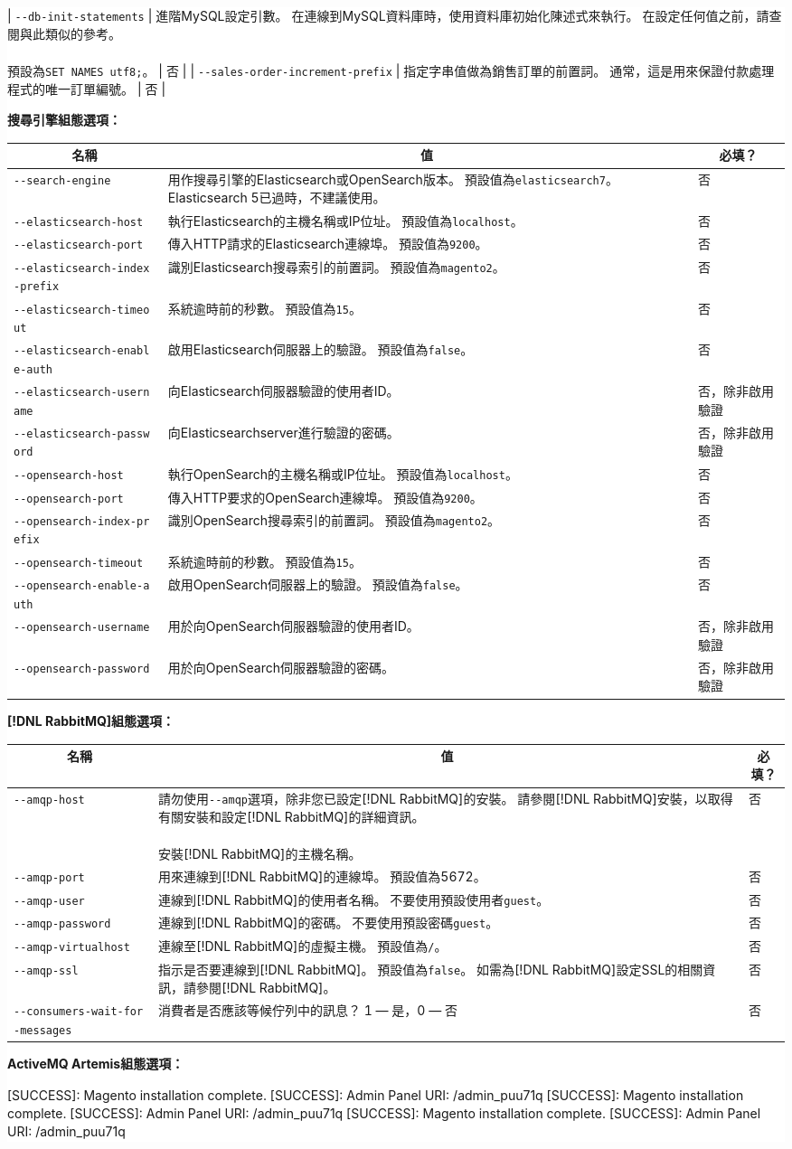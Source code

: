 | `--db-init-statements` | 進階MySQL設定引數。 在連線到MySQL資料庫時，使用資料庫初始化陳述式來執行。 在設定任何值之前，請查閱與此類似的參考。<br><br>預設為`SET NAMES utf8;`。 | 否 |
| `--sales-order-increment-prefix` | 指定字串值做為銷售訂單的前置詞。 通常，這是用來保證付款處理程式的唯一訂單編號。 | 否 |

**搜尋引擎組態選項：**

| 名稱 | 值 | 必填？ |
|--- |--- |--- |
| `--search-engine` | 用作搜尋引擎的Elasticsearch或OpenSearch版本。 預設值為`elasticsearch7`。 Elasticsearch 5已過時，不建議使用。 | 否 |
| `--elasticsearch-host` | 執行Elasticsearch的主機名稱或IP位址。 預設值為`localhost`。 | 否 |
| `--elasticsearch-port` | 傳入HTTP請求的Elasticsearch連線埠。 預設值為`9200`。 | 否 |
| `--elasticsearch-index-prefix` | 識別Elasticsearch搜尋索引的前置詞。 預設值為`magento2`。 | 否 |
| `--elasticsearch-timeout` | 系統逾時前的秒數。 預設值為`15`。 | 否 |
| `--elasticsearch-enable-auth` | 啟用Elasticsearch伺服器上的驗證。 預設值為`false`。 | 否 |
| `--elasticsearch-username` | 向Elasticsearch伺服器驗證的使用者ID。 | 否，除非啟用驗證 |
| `--elasticsearch-password` | 向Elasticsearchserver進行驗證的密碼。 | 否，除非啟用驗證 |
| `--opensearch-host` | 執行OpenSearch的主機名稱或IP位址。 預設值為`localhost`。 | 否 |
| `--opensearch-port` | 傳入HTTP要求的OpenSearch連線埠。 預設值為`9200`。 | 否 |
| `--opensearch-index-prefix` | 識別OpenSearch搜尋索引的前置詞。 預設值為`magento2`。 | 否 |
| `--opensearch-timeout` | 系統逾時前的秒數。 預設值為`15`。 | 否 |
| `--opensearch-enable-auth` | 啟用OpenSearch伺服器上的驗證。 預設值為`false`。 | 否 |
| `--opensearch-username` | 用於向OpenSearch伺服器驗證的使用者ID。 | 否，除非啟用驗證 |
| `--opensearch-password` | 用於向OpenSearch伺服器驗證的密碼。 | 否，除非啟用驗證 |

**[!DNL RabbitMQ]組態選項：**

| 名稱 | 值 | 必填？ |
|--- |--- |--- |
| `--amqp-host` | 請勿使用`--amqp`選項，除非您已設定[!DNL RabbitMQ]的安裝。 請參閱[!DNL RabbitMQ]安裝，以取得有關安裝和設定[!DNL RabbitMQ]的詳細資訊。<br><br>安裝[!DNL RabbitMQ]的主機名稱。 | 否 |
| `--amqp-port` | 用來連線到[!DNL RabbitMQ]的連線埠。 預設值為5672。 | 否 |
| `--amqp-user` | 連線到[!DNL RabbitMQ]的使用者名稱。 不要使用預設使用者`guest`。 | 否 |
| `--amqp-password` | 連線到[!DNL RabbitMQ]的密碼。 不要使用預設密碼`guest`。 | 否 |
| `--amqp-virtualhost` | 連線至[!DNL RabbitMQ]的虛擬主機。 預設值為`/`。 | 否 |
| `--amqp-ssl` | 指示是否要連線到[!DNL RabbitMQ]。 預設值為`false`。 如需為[!DNL RabbitMQ]設定SSL的相關資訊，請參閱[!DNL RabbitMQ]。 | 否 |
| `--consumers-wait-for-messages` | 消費者是否應該等候佇列中的訊息？ 1 — 是，0 — 否 | 否 |

**ActiveMQ Artemis組態選項：**


[SUCCESS]: Magento installation complete.
[SUCCESS]: Admin Panel URI: /admin_puu71q
[SUCCESS]: Magento installation complete.
[SUCCESS]: Admin Panel URI: /admin_puu71q
[SUCCESS]: Magento installation complete.
[SUCCESS]: Admin Panel URI: /admin_puu71q